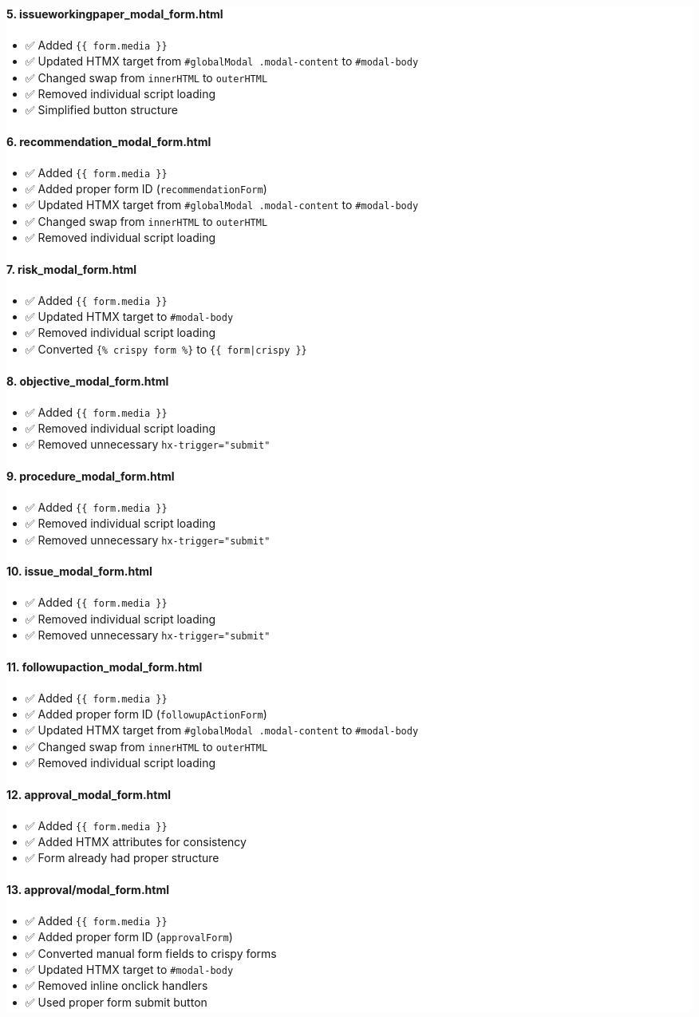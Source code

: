 #### 5. **issueworkingpaper_modal_form.html**
- ✅ Added `{{ form.media }}`
- ✅ Updated HTMX target from `#globalModal .modal-content` to `#modal-body`
- ✅ Changed swap from `innerHTML` to `outerHTML`
- ✅ Removed individual script loading
- ✅ Simplified button structure

#### 6. **recommendation_modal_form.html**
- ✅ Added `{{ form.media }}`
- ✅ Added proper form ID (`recommendationForm`)
- ✅ Updated HTMX target from `#globalModal .modal-content` to `#modal-body`
- ✅ Changed swap from `innerHTML` to `outerHTML`
- ✅ Removed individual script loading

#### 7. **risk_modal_form.html**
- ✅ Added `{{ form.media }}`
- ✅ Updated HTMX target to `#modal-body`
- ✅ Removed individual script loading
- ✅ Converted `{% crispy form %}` to `{{ form|crispy }}`

#### 8. **objective_modal_form.html**
- ✅ Added `{{ form.media }}`
- ✅ Removed individual script loading
- ✅ Removed unnecessary `hx-trigger="submit"`

#### 9. **procedure_modal_form.html**
- ✅ Added `{{ form.media }}`
- ✅ Removed individual script loading
- ✅ Removed unnecessary `hx-trigger="submit"`

#### 10. **issue_modal_form.html**
- ✅ Added `{{ form.media }}`
- ✅ Removed individual script loading
- ✅ Removed unnecessary `hx-trigger="submit"`

#### 11. **followupaction_modal_form.html**
- ✅ Added `{{ form.media }}`
- ✅ Added proper form ID (`followupActionForm`)
- ✅ Updated HTMX target from `#globalModal .modal-content` to `#modal-body`
- ✅ Changed swap from `innerHTML` to `outerHTML`
- ✅ Removed individual script loading

#### 12. **approval_modal_form.html**
- ✅ Added `{{ form.media }}`
- ✅ Added HTMX attributes for consistency
- ✅ Form already had proper structure

#### 13. **approval/modal_form.html**
- ✅ Added `{{ form.media }}`
- ✅ Added proper form ID (`approvalForm`)
- ✅ Converted manual form fields to crispy forms
- ✅ Updated HTMX target to `#modal-body`
- ✅ Removed inline onclick handlers
- ✅ Used proper form submit button
